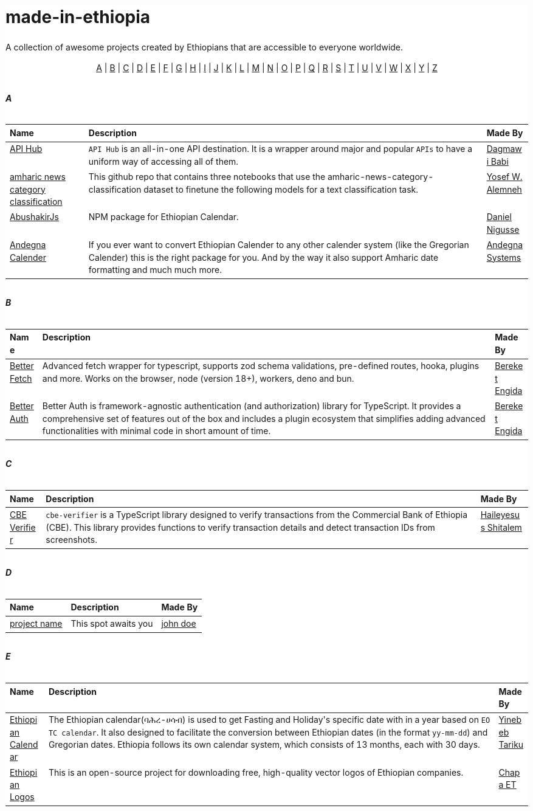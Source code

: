 # made-in-ethiopia

A collection of awesome projects created by Ethiopians that are accessible to everyone worldwide.

<p align="center">
  <a href="#A">A</a> | <a href="#B">B</a> | <a href="#C">C</a> | <a href="#D">D</a> | <a href="#E">E</a> | <a href="#F">F</a> | <a href="#G">G</a> | <a href="#H">H</a> | <a href="#I">I</a> | <a href="#J">J</a> | <a href="#K">K</a> | <a href="#L">L</a> | <a href="#M">M</a> | <a href="#N">N</a> | <a href="#O">O</a> | <a href="#P">P</a> | <a href="#Q">Q</a> | <a href="#R">R</a> | <a href="#S">S</a> | <a href="#T">T</a> | <a href="#U">U</a> | <a href="#V">V</a> | <a href="#W">W</a> | <a href="#X">X</a> | <a href="#Y">Y</a> | <a href="#Z">Z</a>
</p>

## <h6 id="A"><strong>A</strong></h6>
| Name | Description | Made By |
|:---|:---|:---|
| [API Hub ](https://github.com/dagmawibabi/APIHub) | `API Hub` is an all-in-one API destination. It is a wrapper around major and popular `APIs` to have a uniform way of accessing all of them.| [Dagmawi Babi](https://github.com/dagmawibabi) |
| [amharic news category classification](https://github.com/rasyosef/amharic-news-category-classification) | This github repo that contains three notebooks that use the amharic-news-category-classification dataset to finetune the following models for a text classification task. | [Yosef W. Alemneh](https://github.com/rasyosef/) |
| [AbushakirJs](https://github.com/Nabute/AbushakirJs) | NPM package for Ethiopian Calendar. | [Daniel Nigusse](https://github.com/Nabute/) |
| [Andegna Calender](https://github.com/andegna/calender) | If you ever want to convert Ethiopian Calender to any other calender system (like the Gregorian Calender) this is the right package for you. And by the way it also support Amharic date formatting and much much more.| [Andegna Systems ](https://github.com/andegna/) |

## <h6 id="B"><strong>B</strong></h6>
| Name | Description | Made By |
|:---|:---|:---|
| [Better Fetch](https://github.com/Bekacru/better-fetch) | Advanced fetch wrapper for typescript, supports zod schema validations, pre-defined routes, hooka, plugins and more. Works on the browser, node (version 18+), workers, deno and bun. | [Bereket Engida](https://github.com/Bekacru/) |
| [Better Auth](https://github.com/better-auth/better-auth) | Better Auth is framework-agnostic authentication (and authorization) library for TypeScript. It provides a comprehensive set of features out of the box and includes a plugin ecosystem that simplifies adding advanced functionalities with minimal code in short amount of time.  | [Bereket Engida](https://github.com/Bekacru/) |

## <h6 id="C"><strong>C</strong></h6>
| Name | Description | Made By |
|:---|:---|:---|
| [CBE Verifier](https://github.com/jayvhaile/cbe-verifier) | `cbe-verifier` is a TypeScript library designed to verify transactions from the Commercial Bank of Ethiopia (CBE). This library provides functions to verify transaction details and detect transaction IDs from screenshots. | [Haileyesus Shitalem](#https://github.com/jayvhaile/) |

## <h6 id="D"><strong>D</strong></h6>
| Name | Description | Made By |
|:---|:---|:---|
| [project name](#) | This spot awaits you | [john doe](#) |

## <h6 id="E"><strong>E</strong></h6>
| Name | Description | Made By |
|:---|:---|:---|
| [Ethiopian Calendar ](https://github.com/yinebebt/ethiopiancalendar) | The Ethiopian calendar(ባሕረ-ሀሳብ) is used to get Fasting and Holiday's specific date with in a year based on `EOTC calendar`. It also designed to facilitate the conversion between Ethiopian dates (in the format `yy-mm-dd`) and Gregorian dates. Ethiopia follows its own calendar system, which consists of 13 months, each with 30 days.| [Yinebeb Tariku](https://github.com/yinebebt) |
| [Ethiopian Logos](https://github.com/Chapa-Et/ethiopianlogos) | This is an open-source project for downloading free, high-quality vector logos of Ethiopian companies.| [Chapa ET](https://github.com/Chapa-Et/) |

